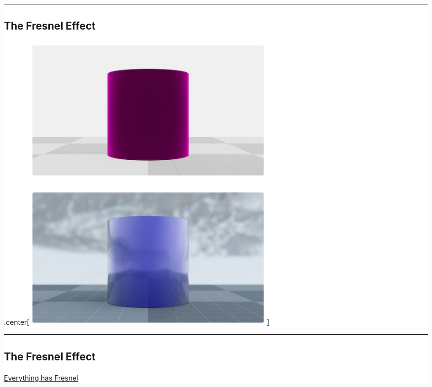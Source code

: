 
---

## The Fresnel Effect

.center[<img src="../img/fresnel_06.png" alt="fresnel_06" style="width:56%;">]



---

## The Fresnel Effect

[Everything has Fresnel](http://filmicworlds.com/blog/everything-has-fresnel/)
